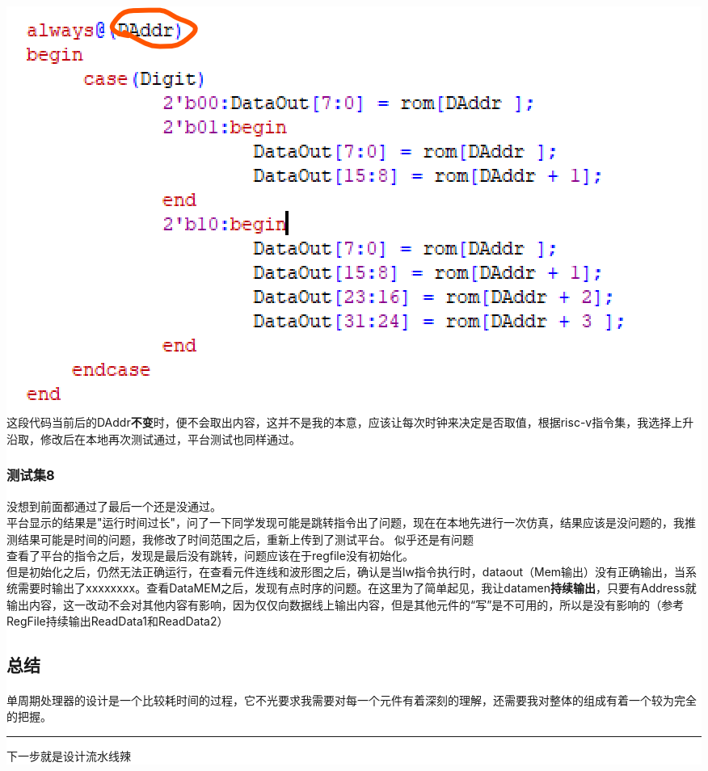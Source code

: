 ![存储问题](./images/存储问题.png "Space Problem")  
这段代码当前后的DAddr**不变**时，便不会取出内容，这并不是我的本意，应该让每次时钟来决定是否取值，根据risc-v指令集，我选择上升沿取，修改后在本地再次测试通过，平台测试也同样通过。

### 测试集8
没想到前面都通过了最后一个还是没通过。  
平台显示的结果是"运行时间过长"，问了一下同学发现可能是跳转指令出了问题，现在在本地先进行一次仿真，结果应该是没问题的，我推测结果可能是时间的问题，我修改了时间范围之后，重新上传到了测试平台。
似乎还是有问题  
查看了平台的指令之后，发现是最后没有跳转，问题应该在于regfile没有初始化。  
但是初始化之后，仍然无法正确运行，在查看元件连线和波形图之后，确认是当lw指令执行时，dataout（Mem输出）没有正确输出，当系统需要时输出了xxxxxxxx。查看DataMEM之后，发现有点时序的问题。在这里为了简单起见，我让datamen**持续输出**，只要有Address就输出内容，这一改动不会对其他内容有影响，因为仅仅向数据线上输出内容，但是其他元件的“写”是不可用的，所以是没有影响的（参考RegFile持续输出ReadData1和ReadData2）

## 总结
单周期处理器的设计是一个比较耗时间的过程，它不光要求我需要对每一个元件有着深刻的理解，还需要我对整体的组成有着一个较为完全的把握。

---

下一步就是设计流水线辣